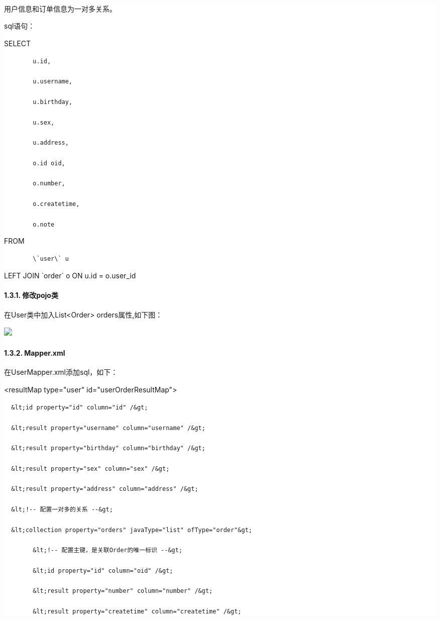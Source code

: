 用户信息和订单信息为一对多关系。

sql语句：

SELECT

            u.id,

            u.username,

            u.birthday,

            u.sex,

            u.address,

            o.id oid,

            o.number,

            o.createtime,

            o.note

FROM

            \`user\` u

LEFT JOIN \`order\` o ON u.id = o.user\_id

#### 1.3.1. 修改pojo类

在User类中加入List&lt;Order&gt; orders属性,如下图：

![](file:////Users/wupan/Library/Group%20Containers/UBF8T346G9.Office/TemporaryItems/msohtmlclip/clip_image014.jpg)

#### 1.3.2. Mapper.xml

在UserMapper.xml添加sql，如下：

&lt;resultMap type="user" id="userOrderResultMap"&gt;

      &lt;id property="id" column="id" /&gt;

      &lt;result property="username" column="username" /&gt;

      &lt;result property="birthday" column="birthday" /&gt;

      &lt;result property="sex" column="sex" /&gt;

      &lt;result property="address" column="address" /&gt;

      &lt;!-- 配置一对多的关系 --&gt;

      &lt;collection property="orders" javaType="list" ofType="order"&gt;

            &lt;!-- 配置主键，是关联Order的唯一标识 --&gt;

            &lt;id property="id" column="oid" /&gt;

            &lt;result property="number" column="number" /&gt;

            &lt;result property="createtime" column="createtime" /&gt;
